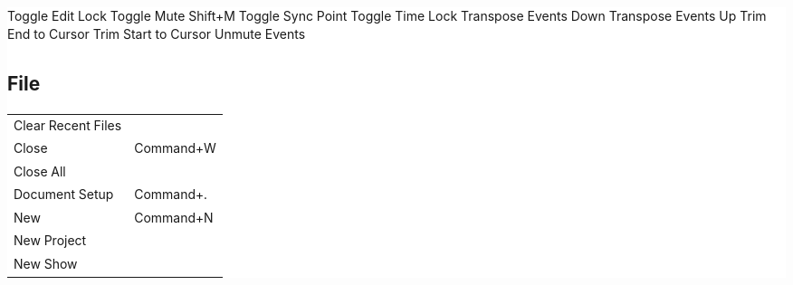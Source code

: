 <td>Toggle Edit Lock</td>
<td></td>
</tr>
<tr>
<td>Toggle Mute</td>
<td>Shift+M</td>
</tr>
<tr>
<td>Toggle Sync Point</td>
<td></td>
</tr>
<tr>
<td>Toggle Time Lock</td>
<td></td>
</tr>
<tr>
<td>Transpose Events Down</td>
<td></td>
</tr>
<tr>
<td>Transpose Events Up</td>
<td></td>
</tr>
<tr>
<td>Trim End to Cursor</td>
<td></td>
</tr>
<tr>
<td>Trim Start to Cursor</td>
<td></td>
</tr>
<tr>
<td>Unmute Events</td>
<td></td>
</tr>
</table>
<h2>File</h2>
<table>
<tr>
<td>Clear Recent Files</td>
<td></td>
</tr>
<tr>
<td>Close</td>
<td>Command+W</td>
</tr>
<tr>
<td>Close All</td>
<td></td>
</tr>
<tr>
<td>Document Setup</td>
<td>Command+.</td>
</tr>
<tr>
<td>New</td>
<td>Command+N</td>
</tr>
<tr>
<td>New Project</td>
<td></td>
</tr>
<tr>
<td>New Show</td>